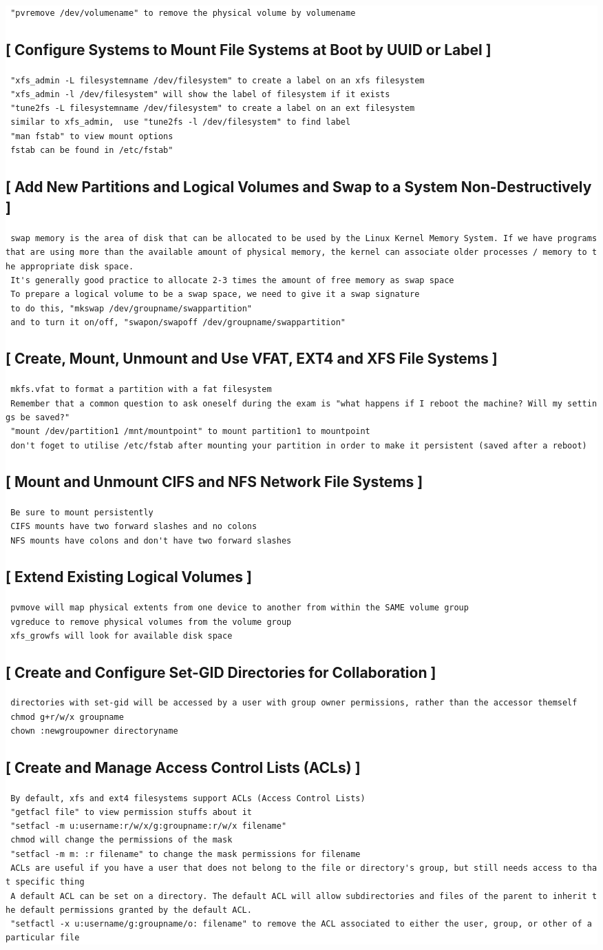     "pvremove /dev/volumename" to remove the physical volume by volumename 

##  [ Configure Systems to Mount File Systems at Boot by UUID or Label ]
     "xfs_admin -L filesystemname /dev/filesystem" to create a label on an xfs filesystem
     "xfs_admin -l /dev/filesystem" will show the label of filesystem if it exists
     "tune2fs -L filesystemname /dev/filesystem" to create a label on an ext filesystem
     similar to xfs_admin,  use "tune2fs -l /dev/filesystem" to find label 
     "man fstab" to view mount options
     fstab can be found in /etc/fstab" 

##  [ Add New Partitions and Logical Volumes and Swap to a System Non-Destructively ]
     swap memory is the area of disk that can be allocated to be used by the Linux Kernel Memory System. If we have programs that are using more than the available amount of physical memory, the kernel can associate older processes / memory to the appropriate disk space. 
     It's generally good practice to allocate 2-3 times the amount of free memory as swap space
     To prepare a logical volume to be a swap space, we need to give it a swap signature
     to do this, "mkswap /dev/groupname/swappartition"
     and to turn it on/off, "swapon/swapoff /dev/groupname/swappartition"

##  [ Create, Mount, Unmount and Use VFAT, EXT4 and XFS File Systems ]
     mkfs.vfat to format a partition with a fat filesystem
     Remember that a common question to ask oneself during the exam is "what happens if I reboot the machine? Will my settings be saved?"
     "mount /dev/partition1 /mnt/mountpoint" to mount partition1 to mountpoint
     don't foget to utilise /etc/fstab after mounting your partition in order to make it persistent (saved after a reboot)

##  [ Mount and Unmount CIFS and NFS Network File Systems ]
     Be sure to mount persistently
     CIFS mounts have two forward slashes and no colons
     NFS mounts have colons and don't have two forward slashes

##  [ Extend Existing Logical Volumes ]
     pvmove will map physical extents from one device to another from within the SAME volume group
     vgreduce to remove physical volumes from the volume group
     xfs_growfs will look for available disk space

##  [ Create and Configure Set-GID Directories for Collaboration ]
     directories with set-gid will be accessed by a user with group owner permissions, rather than the accessor themself
     chmod g+r/w/x groupname
     chown :newgroupowner directoryname

##  [ Create and Manage Access Control Lists (ACLs) ]
     By default, xfs and ext4 filesystems support ACLs (Access Control Lists)
     "getfacl file" to view permission stuffs about it
     "setfacl -m u:username:r/w/x/g:groupname:r/w/x filename"
     chmod will change the permissions of the mask
     "setfacl -m m: :r filename" to change the mask permissions for filename
     ACLs are useful if you have a user that does not belong to the file or directory's group, but still needs access to that specific thing
     A default ACL can be set on a directory. The default ACL will allow subdirectories and files of the parent to inherit the default permissions granted by the default ACL. 
     "setfactl -x u:username/g:groupname/o: filename" to remove the ACL associated to either the user, group, or other of a particular file